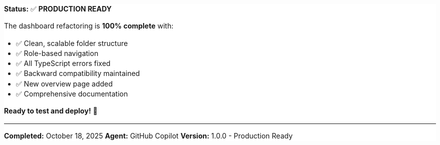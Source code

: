 **Status:** ✅ **PRODUCTION READY**

The dashboard refactoring is **100% complete** with:
- ✅ Clean, scalable folder structure
- ✅ Role-based navigation
- ✅ All TypeScript errors fixed
- ✅ Backward compatibility maintained
- ✅ New overview page added
- ✅ Comprehensive documentation

**Ready to test and deploy!** 🚀

---

**Completed:** October 18, 2025
**Agent:** GitHub Copilot
**Version:** 1.0.0 - Production Ready
